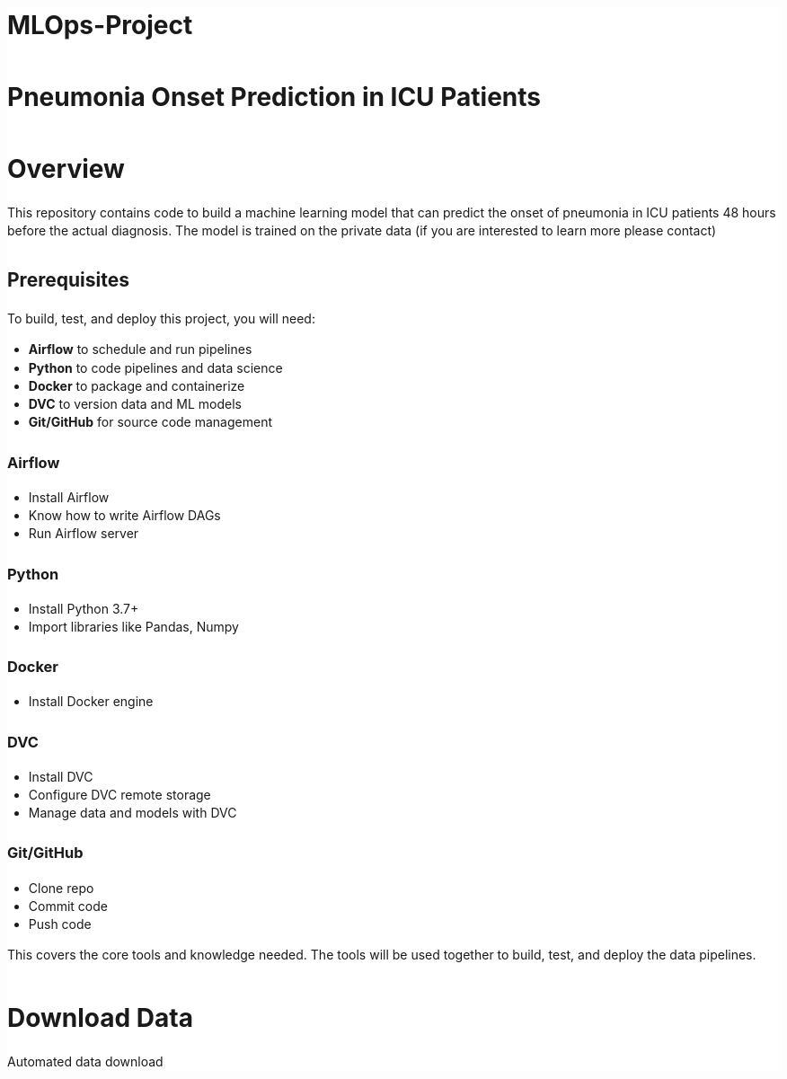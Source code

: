 # MLOps-Project
# Pneumonia Onset Prediction in ICU Patients
# Overview
This repository contains code to build a machine learning model that can predict the onset of pneumonia in ICU patients 48 hours before the actual diagnosis. The model is trained on the private data (if you are interested to learn more please contact)

## Prerequisites

To build, test, and deploy this project, you will need:

- **Airflow** to schedule and run pipelines
- **Python** to code pipelines and data science
- **Docker** to package and containerize
- **DVC** to version data and ML models
- **Git/GitHub** for source code management

### Airflow

- Install Airflow
- Know how to write Airflow DAGs
- Run Airflow server

### Python  

- Install Python 3.7+
- Import libraries like Pandas, Numpy  

### Docker

- Install Docker engine  

### DVC

- Install DVC
- Configure DVC remote storage   
- Manage data and models with DVC

### Git/GitHub  

- Clone repo
- Commit code 
- Push code

This covers the core tools and knowledge needed. The tools will be used together to build, test, and deploy the data pipelines.

# Download Data
Automated data download
